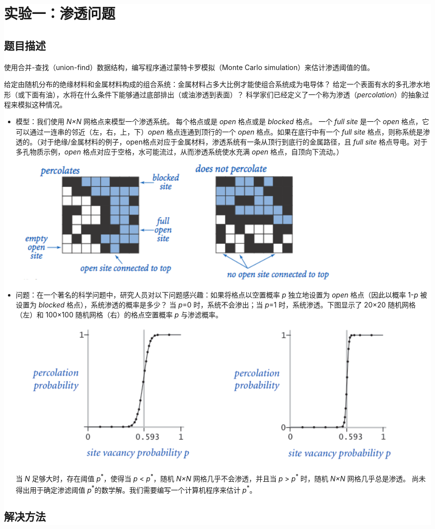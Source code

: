 # 实验一：渗透问题

## 题目描述

使用合并-查找（union-find）数据结构，编写程序通过蒙特卡罗模拟（Monte Carlo simulation）来估计渗透阈值的值。

给定由随机分布的绝缘材料和金属材料构成的组合系统：金属材料占多大比例才能使组合系统成为电导体？ 给定一个表面有水的多孔渗水地形（或下面有油），水将在什么条件下能够通过底部排出（或油渗透到表面）？ 科学家们已经定义了一个称为渗透（*percolation*）的抽象过程来模拟这种情况。

-   模型：我们使用 *N×N* 网格点来模型一个渗透系统。 每个格点或是 *open* 格点或是 *blocked* 格点。 一个 *full site* 是一个 *open* 格点，它可以通过一连串的邻近（左，右，上，下）*open* 格点连通到顶行的一个 *open* 格点。如果在底行中有一个 *full  site* 格点，则称系统是渗透的。（对于绝缘/金属材料的例子，open格点对应于金属材料，渗透系统有一条从顶行到底行的金属路径，且 *full site* 格点导电。对于多孔物质示例，*open* 格点对应于空格，水可能流过，从而渗透系统使水充满 *open* 格点，自顶向下流动。）

    ![image-20221207231532604](img/image-20221207231532604.png)

-   问题：在一个著名的科学问题中，研究人员对以下问题感兴趣：如果将格点以空置概率 *p* 独立地设置为 *open* 格点（因此以概率 1-*p* 被设置为 *blocked* 格点），系统渗透的概率是多少？ 当 *p*=0 时，系统不会渗出；当 *p*=1 时，系统渗透。下图显示了 20×20 随机网格（左）和 100×100 随机网格（右）的格点空置概率 *p* 与渗滤概率。

    ![image-20221208105238062](img/image-20221208105238062.png)

    当 *N* 足够大时，存在阈值 $p^*$，使得当 *p* < $p^*$，随机 *N×N* 网格几乎不会渗透，并且当 *p* > $p^*$ 时，随机 *N×N* 网格几乎总是渗透。 尚未得出用于确定渗滤阈值 $p^*$的数学解。我们需要编写一个计算机程序来估计 $p^*$。

## 解决方法
